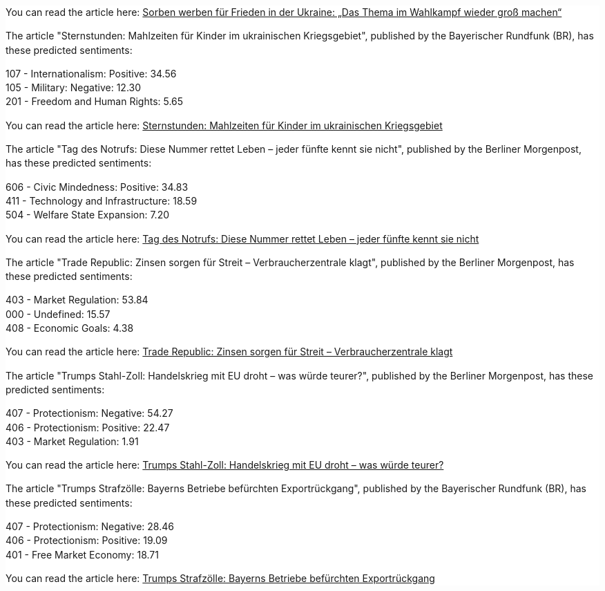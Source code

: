 You can read the article here: [Sorben werben für Frieden in der Ukraine: „Das Thema im Wahlkampf wieder groß machen“](https://www.berliner-zeitung.de/politik-gesellschaft/geopolitik/sorben-werben-fuer-frieden-in-der-ukraine-das-thema-im-wahlkampf-wieder-gross-machen-li.2294040)

The article "Sternstunden: Mahlzeiten für Kinder im ukrainischen Kriegsgebiet", published by the Bayerischer Rundfunk (BR), has these predicted sentiments:

107 - Internationalism: Positive: 34.56  
105 - Military: Negative: 12.30  
201 - Freedom and Human Rights: 5.65

You can read the article here: [Sternstunden: Mahlzeiten für Kinder im ukrainischen Kriegsgebiet](https://www.br.de/nachrichten/bayern/sternstunden-mahlzeiten-fuer-kinder-im-ukrainischen-kriegsgebiet,UcVMhD5)

The article "Tag des Notrufs: Diese Nummer rettet Leben – jeder fünfte kennt sie nicht", published by the Berliner Morgenpost, has these predicted sentiments:

606 - Civic Mindedness: Positive: 34.83  
411 - Technology and Infrastructure: 18.59  
504 - Welfare State Expansion: 7.20

You can read the article here: [Tag des Notrufs: Diese Nummer rettet Leben – jeder fünfte kennt sie nicht](https://www.morgenpost.de/panorama/article408283353/tag-des-notrufs-jeder-fuenfte-kennt-diese-nummer-nicht.html)

The article "Trade Republic: Zinsen sorgen für Streit – Verbraucherzentrale klagt", published by the Berliner Morgenpost, has these predicted sentiments:

403 - Market Regulation: 53.84  
000 - Undefined: 15.57  
408 - Economic Goals: 4.38

You can read the article here: [Trade Republic: Zinsen sorgen für Streit – Verbraucherzentrale klagt](https://www.morgenpost.de/ratgeber-wissen/article408252531/trade-republic-zinsen-tagesgeld-guthaben-kritik.html)

The article "Trumps Stahl-Zoll: Handelskrieg mit EU droht – was würde teurer?", published by the Berliner Morgenpost, has these predicted sentiments:

407 - Protectionism: Negative: 54.27  
406 - Protectionism: Positive: 22.47  
403 - Market Regulation: 1.91

You can read the article here: [Trumps Stahl-Zoll: Handelskrieg mit EU droht – was würde teurer?](https://www.morgenpost.de/wirtschaft/article408280277/trumps-stahl-zoll-empoert-eu-jetzt-droht-handelskrieg.html)

The article "Trumps Strafzölle: Bayerns Betriebe befürchten Exportrückgang", published by the Bayerischer Rundfunk (BR), has these predicted sentiments:

407 - Protectionism: Negative: 28.46  
406 - Protectionism: Positive: 19.09  
401 - Free Market Economy: 18.71

You can read the article here: [Trumps Strafzölle: Bayerns Betriebe befürchten Exportrückgang](https://www.br.de/nachrichten/bayern/trumps-strafzoelle-bayerns-betriebe-befuerchten-exportrueckgang,UcV8Rh6)
